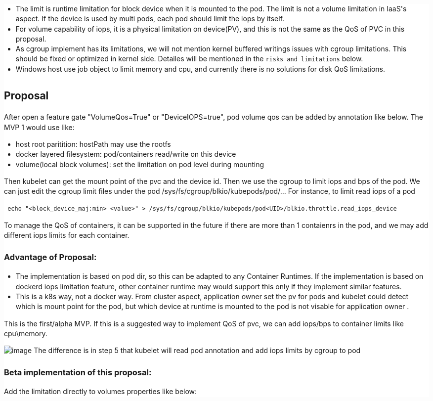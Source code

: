 - The limit is runtime limitation for block device when it is mounted to the pod. The limit is not a volume limitation in IaaS's aspect. If the device is used by multi pods, each pod should limit the iops by itself. 
- For volume capability of iops, it is a physical limitation on device(PV), and this is not the same as the QoS of PVC in this proposal.
- As cgroup implement has its limitations, we will not mention kernel buffered writings issues with cgroup limitations. This should be fixed or optimized in kernel side. Detailes will be mentioned in the `risks and limitations` below.
- Windows host use job object to limit memory and cpu, and currently there is no solutions for disk QoS limitations.


## Proposal

After open a feature gate "VolumeQos=True" or "DeviceIOPS=true", pod volume qos can be added by annotation like below. The MVP 1 would use like:
- host root paritition: hostPath may use the rootfs
- docker layered filesystem: pod/containers read/write on this device
- volume(local block volumes): set the limitation on pod level during mounting



Then kubelet can get the mount point of the pvc and the device id. Then we use the cgroup to limit iops and bps of the pod.
We can just edit the cgroup limit files under the pod /sys/fs/cgroup/blkio/kubepods/pod<UID>/...
For instance, to limit read iops of a pod


```
 echo "<block_device_maj:min> <value>" > /sys/fs/cgroup/blkio/kubepods/pod<UID>/blkio.throttle.read_iops_device
```

To manage the QoS of containers, it can be supported in the future if there are more than 1 contaienrs in the pod, and we may add different iops limits for each container.

### Advantage of Proposal:

* The implementation is based on pod dir, so this can be adapted to any Container Runtimes. If the implementation is based on dockerd iops limitation feature, other container runtime may would support this only if they implement similar features. 
* This is a k8s way, not a docker way. From cluster aspect, application owner set the pv for pods and kubelet could detect which is mount point for the pod, but which device at runtime is mounted to the pod is not visable for application owner .

This is the first/alpha MVP. If this is a suggested way to implement QoS of pvc, we can add iops/bps to container limits like cpu\memory.

![image](https://user-images.githubusercontent.com/2010320/88526364-72201680-d02e-11ea-8dde-891c4f96ffaf.png)
The difference is in step 5 that kubelet will read pod annotation and add iops limits by cgroup to pod

### Beta implementation of this proposal:

Add the limitation directly to volumes properties like below:
